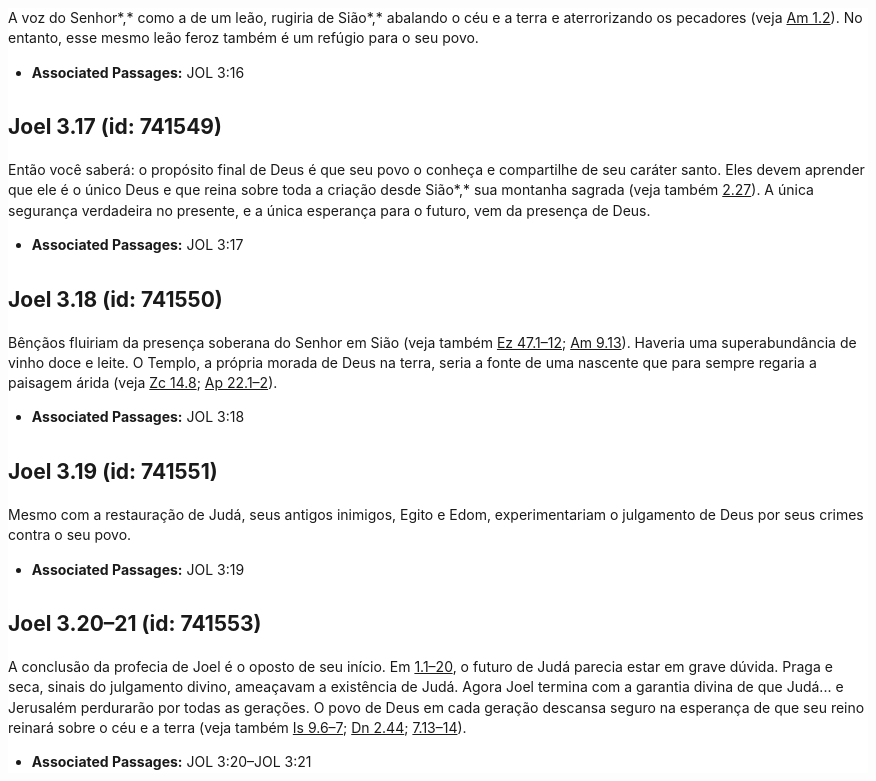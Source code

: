 A voz do Senhor*,* como a de um leão, rugiria de Sião*,* abalando o céu e a terra e aterrorizando os pecadores (veja [Am 1\.2](https://ref.ly/Amos1:2)). No entanto, esse mesmo leão feroz também é um refúgio para o seu povo.

* **Associated Passages:** JOL 3:16

## Joel 3.17 (id: 741549)

Então você saberá: o propósito final de Deus é que seu povo o conheça e compartilhe de seu caráter santo. Eles devem aprender que ele é o único Deus e que reina sobre toda a criação desde Sião*,* sua montanha sagrada (veja também [2\.27](https://ref.ly/Joel2:27)). A única segurança verdadeira no presente, e a única esperança para o futuro, vem da presença de Deus.

* **Associated Passages:** JOL 3:17

## Joel 3.18 (id: 741550)

Bênçãos fluiriam da presença soberana do Senhor em Sião (veja também [Ez 47\.1–12](https://ref.ly/Ezek47:1-Ezek47:12); [Am 9\.13](https://ref.ly/Amos9:13)). Haveria uma superabundância de vinho doce e leite. O Templo, a própria morada de Deus na terra, seria a fonte de uma nascente que para sempre regaria a paisagem árida (veja [Zc 14\.8](https://ref.ly/Zech14:8); [Ap 22\.1–2](https://ref.ly/Rev22:1-Rev22:2)).

* **Associated Passages:** JOL 3:18

## Joel 3.19 (id: 741551)

Mesmo com a restauração de Judá, seus antigos inimigos, Egito e Edom, experimentariam o julgamento de Deus por seus crimes contra o seu povo.

* **Associated Passages:** JOL 3:19

## Joel 3.20–21 (id: 741553)

A conclusão da profecia de Joel é o oposto de seu início. Em [1\.1–20](https://ref.ly/Joel1:1-Joel1:20), o futuro de Judá parecia estar em grave dúvida. Praga e seca, sinais do julgamento divino, ameaçavam a existência de Judá. Agora Joel termina com a garantia divina de que Judá... e Jerusalém perdurarão por todas as gerações. O povo de Deus em cada geração descansa seguro na esperança de que seu reino reinará sobre o céu e a terra (veja também [Is 9\.6–7](https://ref.ly/Isa9:6-Isa9:7); [Dn 2\.44](https://ref.ly/Dan2:44); [7\.13–14](https://ref.ly/Dan7:13-Dan7:14)).

* **Associated Passages:** JOL 3:20–JOL 3:21

